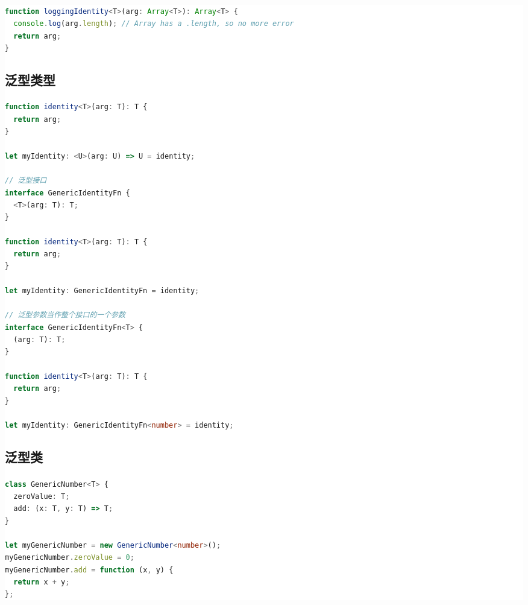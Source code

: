 ```ts
function loggingIdentity<T>(arg: Array<T>): Array<T> {
  console.log(arg.length); // Array has a .length, so no more error
  return arg;
}
```

## 泛型类型

```ts
function identity<T>(arg: T): T {
  return arg;
}

let myIdentity: <U>(arg: U) => U = identity;

// 泛型接口
interface GenericIdentityFn {
  <T>(arg: T): T;
}

function identity<T>(arg: T): T {
  return arg;
}

let myIdentity: GenericIdentityFn = identity;

// 泛型参数当作整个接口的一个参数
interface GenericIdentityFn<T> {
  (arg: T): T;
}

function identity<T>(arg: T): T {
  return arg;
}

let myIdentity: GenericIdentityFn<number> = identity;
```

## 泛型类

```ts
class GenericNumber<T> {
  zeroValue: T;
  add: (x: T, y: T) => T;
}

let myGenericNumber = new GenericNumber<number>();
myGenericNumber.zeroValue = 0;
myGenericNumber.add = function (x, y) {
  return x + y;
};
```
